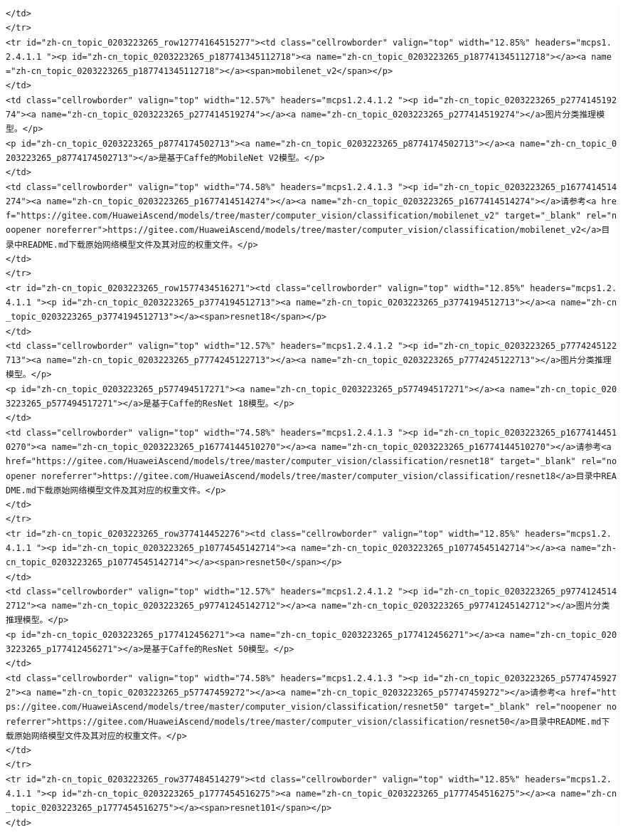     </td>
    </tr>
    <tr id="zh-cn_topic_0203223265_row12774164515277"><td class="cellrowborder" valign="top" width="12.85%" headers="mcps1.2.4.1.1 "><p id="zh-cn_topic_0203223265_p187741345112718"><a name="zh-cn_topic_0203223265_p187741345112718"></a><a name="zh-cn_topic_0203223265_p187741345112718"></a><span>mobilenet_v2</span></p>
    </td>
    <td class="cellrowborder" valign="top" width="12.57%" headers="mcps1.2.4.1.2 "><p id="zh-cn_topic_0203223265_p277414519274"><a name="zh-cn_topic_0203223265_p277414519274"></a><a name="zh-cn_topic_0203223265_p277414519274"></a>图片分类推理模型。</p>
    <p id="zh-cn_topic_0203223265_p8774174502713"><a name="zh-cn_topic_0203223265_p8774174502713"></a><a name="zh-cn_topic_0203223265_p8774174502713"></a>是基于Caffe的MobileNet V2模型。</p>
    </td>
    <td class="cellrowborder" valign="top" width="74.58%" headers="mcps1.2.4.1.3 "><p id="zh-cn_topic_0203223265_p1677414514274"><a name="zh-cn_topic_0203223265_p1677414514274"></a><a name="zh-cn_topic_0203223265_p1677414514274"></a>请参考<a href="https://gitee.com/HuaweiAscend/models/tree/master/computer_vision/classification/mobilenet_v2" target="_blank" rel="noopener noreferrer">https://gitee.com/HuaweiAscend/models/tree/master/computer_vision/classification/mobilenet_v2</a>目录中README.md下载原始网络模型文件及其对应的权重文件。</p>
    </td>
    </tr>
    <tr id="zh-cn_topic_0203223265_row1577434516271"><td class="cellrowborder" valign="top" width="12.85%" headers="mcps1.2.4.1.1 "><p id="zh-cn_topic_0203223265_p3774194512713"><a name="zh-cn_topic_0203223265_p3774194512713"></a><a name="zh-cn_topic_0203223265_p3774194512713"></a><span>resnet18</span></p>
    </td>
    <td class="cellrowborder" valign="top" width="12.57%" headers="mcps1.2.4.1.2 "><p id="zh-cn_topic_0203223265_p7774245122713"><a name="zh-cn_topic_0203223265_p7774245122713"></a><a name="zh-cn_topic_0203223265_p7774245122713"></a>图片分类推理模型。</p>
    <p id="zh-cn_topic_0203223265_p577494517271"><a name="zh-cn_topic_0203223265_p577494517271"></a><a name="zh-cn_topic_0203223265_p577494517271"></a>是基于Caffe的ResNet 18模型。</p>
    </td>
    <td class="cellrowborder" valign="top" width="74.58%" headers="mcps1.2.4.1.3 "><p id="zh-cn_topic_0203223265_p16774144510270"><a name="zh-cn_topic_0203223265_p16774144510270"></a><a name="zh-cn_topic_0203223265_p16774144510270"></a>请参考<a href="https://gitee.com/HuaweiAscend/models/tree/master/computer_vision/classification/resnet18" target="_blank" rel="noopener noreferrer">https://gitee.com/HuaweiAscend/models/tree/master/computer_vision/classification/resnet18</a>目录中README.md下载原始网络模型文件及其对应的权重文件。</p>
    </td>
    </tr>
    <tr id="zh-cn_topic_0203223265_row377414452276"><td class="cellrowborder" valign="top" width="12.85%" headers="mcps1.2.4.1.1 "><p id="zh-cn_topic_0203223265_p10774545142714"><a name="zh-cn_topic_0203223265_p10774545142714"></a><a name="zh-cn_topic_0203223265_p10774545142714"></a><span>resnet50</span></p>
    </td>
    <td class="cellrowborder" valign="top" width="12.57%" headers="mcps1.2.4.1.2 "><p id="zh-cn_topic_0203223265_p97741245142712"><a name="zh-cn_topic_0203223265_p97741245142712"></a><a name="zh-cn_topic_0203223265_p97741245142712"></a>图片分类推理模型。</p>
    <p id="zh-cn_topic_0203223265_p177412456271"><a name="zh-cn_topic_0203223265_p177412456271"></a><a name="zh-cn_topic_0203223265_p177412456271"></a>是基于Caffe的ResNet 50模型。</p>
    </td>
    <td class="cellrowborder" valign="top" width="74.58%" headers="mcps1.2.4.1.3 "><p id="zh-cn_topic_0203223265_p57747459272"><a name="zh-cn_topic_0203223265_p57747459272"></a><a name="zh-cn_topic_0203223265_p57747459272"></a>请参考<a href="https://gitee.com/HuaweiAscend/models/tree/master/computer_vision/classification/resnet50" target="_blank" rel="noopener noreferrer">https://gitee.com/HuaweiAscend/models/tree/master/computer_vision/classification/resnet50</a>目录中README.md下载原始网络模型文件及其对应的权重文件。</p>
    </td>
    </tr>
    <tr id="zh-cn_topic_0203223265_row377484514279"><td class="cellrowborder" valign="top" width="12.85%" headers="mcps1.2.4.1.1 "><p id="zh-cn_topic_0203223265_p1777454516275"><a name="zh-cn_topic_0203223265_p1777454516275"></a><a name="zh-cn_topic_0203223265_p1777454516275"></a><span>resnet101</span></p>
    </td>